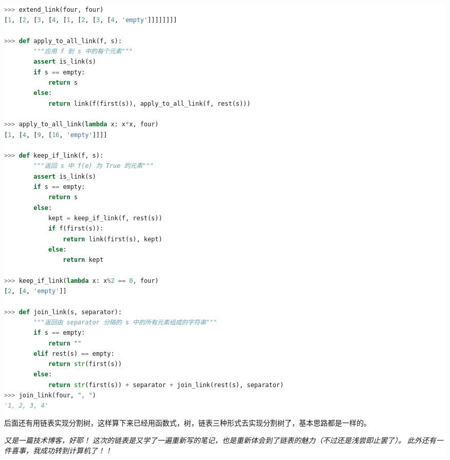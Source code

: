 ```python
>>> extend_link(four, four)
[1, [2, [3, [4, [1, [2, [3, [4, 'empty']]]]]]]]

>>> def apply_to_all_link(f, s):
        """应用 f 到 s 中的每个元素"""
        assert is_link(s)
        if s == empty:
            return s
        else:
            return link(f(first(s)), apply_to_all_link(f, rest(s)))

>>> apply_to_all_link(lambda x: x*x, four)
[1, [4, [9, [16, 'empty']]]]

>>> def keep_if_link(f, s):
        """返回 s 中 f(e) 为 True 的元素"""
        assert is_link(s)
        if s == empty:
            return s
        else:
            kept = keep_if_link(f, rest(s))
            if f(first(s)):
                return link(first(s), kept)
            else:
                return kept

>>> keep_if_link(lambda x: x%2 == 0, four)
[2, [4, 'empty']]

>>> def join_link(s, separator):
        """返回由 separator 分隔的 s 中的所有元素组成的字符串"""
        if s == empty:
            return ""
        elif rest(s) == empty:
            return str(first(s))
        else:
            return str(first(s)) + separator + join_link(rest(s), separator)
>>> join_link(four, ", ")
'1, 2, 3, 4'
```

后面还有用链表实现分割树，这样算下来已经用函数式，树，链表三种形式去实现分割树了，基本思路都是一样的。


*又是一篇技术博客，好耶！
这次的链表是又学了一遍重新写的笔记，也是重新体会到了链表的魅力（不过还是浅尝即止罢了）。
此外还有一件喜事，我成功转到计算机了！！*